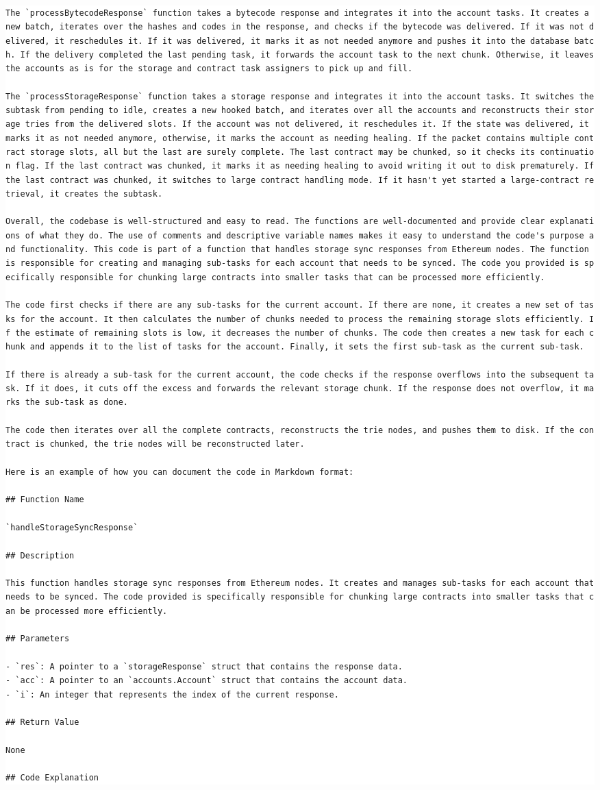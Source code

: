 ```
The `processBytecodeResponse` function takes a bytecode response and integrates it into the account tasks. It creates a new batch, iterates over the hashes and codes in the response, and checks if the bytecode was delivered. If it was not delivered, it reschedules it. If it was delivered, it marks it as not needed anymore and pushes it into the database batch. If the delivery completed the last pending task, it forwards the account task to the next chunk. Otherwise, it leaves the accounts as is for the storage and contract task assigners to pick up and fill.

The `processStorageResponse` function takes a storage response and integrates it into the account tasks. It switches the subtask from pending to idle, creates a new hooked batch, and iterates over all the accounts and reconstructs their storage tries from the delivered slots. If the account was not delivered, it reschedules it. If the state was delivered, it marks it as not needed anymore, otherwise, it marks the account as needing healing. If the packet contains multiple contract storage slots, all but the last are surely complete. The last contract may be chunked, so it checks its continuation flag. If the last contract was chunked, it marks it as needing healing to avoid writing it out to disk prematurely. If the last contract was chunked, it switches to large contract handling mode. If it hasn't yet started a large-contract retrieval, it creates the subtask.

Overall, the codebase is well-structured and easy to read. The functions are well-documented and provide clear explanations of what they do. The use of comments and descriptive variable names makes it easy to understand the code's purpose and functionality. This code is part of a function that handles storage sync responses from Ethereum nodes. The function is responsible for creating and managing sub-tasks for each account that needs to be synced. The code you provided is specifically responsible for chunking large contracts into smaller tasks that can be processed more efficiently.

The code first checks if there are any sub-tasks for the current account. If there are none, it creates a new set of tasks for the account. It then calculates the number of chunks needed to process the remaining storage slots efficiently. If the estimate of remaining slots is low, it decreases the number of chunks. The code then creates a new task for each chunk and appends it to the list of tasks for the account. Finally, it sets the first sub-task as the current sub-task.

If there is already a sub-task for the current account, the code checks if the response overflows into the subsequent task. If it does, it cuts off the excess and forwards the relevant storage chunk. If the response does not overflow, it marks the sub-task as done.

The code then iterates over all the complete contracts, reconstructs the trie nodes, and pushes them to disk. If the contract is chunked, the trie nodes will be reconstructed later.

Here is an example of how you can document the code in Markdown format:

## Function Name

`handleStorageSyncResponse`

## Description

This function handles storage sync responses from Ethereum nodes. It creates and manages sub-tasks for each account that needs to be synced. The code provided is specifically responsible for chunking large contracts into smaller tasks that can be processed more efficiently.

## Parameters

- `res`: A pointer to a `storageResponse` struct that contains the response data.
- `acc`: A pointer to an `accounts.Account` struct that contains the account data.
- `i`: An integer that represents the index of the current response.

## Return Value

None

## Code Explanation

```